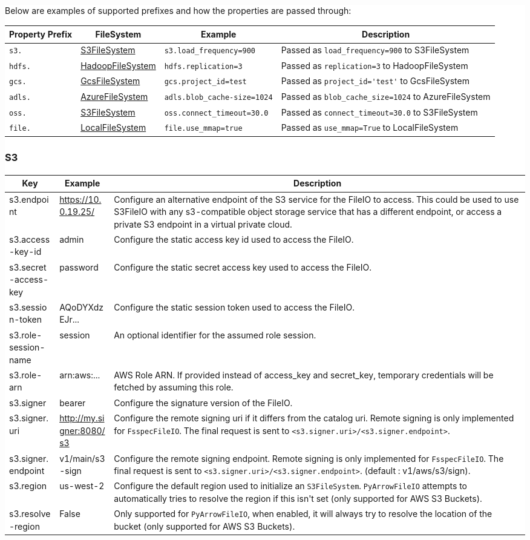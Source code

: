 Below are examples of supported prefixes and how the properties are passed through:



| Property Prefix | FileSystem                                                                                           | Example                     | Description                                         |
|-----------------|------------------------------------------------------------------------------------------------------|-----------------------------|-----------------------------------------------------|
| `s3.`           | [S3FileSystem](https://arrow.apache.org/docs/python/generated/pyarrow.fs.S3FileSystem.html)          | `s3.load_frequency=900`     | Passed as `load_frequency=900` to S3FileSystem      |
| `hdfs.`         | [HadoopFileSystem](https://arrow.apache.org/docs/python/generated/pyarrow.fs.HadoopFileSystem.html)  | `hdfs.replication=3`        | Passed as `replication=3` to HadoopFileSystem       |
| `gcs.`          | [GcsFileSystem](https://arrow.apache.org/docs/python/generated/pyarrow.fs.GcsFileSystem.html)        | `gcs.project_id=test`       | Passed as `project_id='test'` to GcsFileSystem      |
| `adls.`         | [AzureFileSystem](https://arrow.apache.org/docs/python/generated/pyarrow.fs.AzureFileSystem.html)    | `adls.blob_cache-size=1024` | Passed as `blob_cache_size=1024` to AzureFileSystem |
| `oss.`          | [S3FileSystem](https://arrow.apache.org/docs/python/generated/pyarrow.fs.S3FileSystem.html)          | `oss.connect_timeout=30.0`  | Passed as `connect_timeout=30.0` to S3FileSystem    |
| `file.`         | [LocalFileSystem](https://arrow.apache.org/docs/python/generated/pyarrow.fs.LocalFileSystem.html)    | `file.use_mmap=true`        | Passed as `use_mmap=True` to LocalFileSystem        |

### S3



| Key                         | Example                    | Description                                                                                                                                                                                                                                                 |
|-----------------------------|----------------------------|-------------------------------------------------------------------------------------------------------------------------------------------------------------------------------------------------------------------------------------------------------------|
| s3.endpoint                 | <https://10.0.19.25/>      | Configure an alternative endpoint of the S3 service for the FileIO to access. This could be used to use S3FileIO with any s3-compatible object storage service that has a different endpoint, or access a private S3 endpoint in a virtual private cloud.   |
| s3.access-key-id            | admin                      | Configure the static access key id used to access the FileIO.                                                                                                                                                                                               |
| s3.secret-access-key        | password                   | Configure the static secret access key used to access the FileIO.                                                                                                                                                                                           |
| s3.session-token            | AQoDYXdzEJr...             | Configure the static session token used to access the FileIO.                                                                                                                                                                                               |
| s3.role-session-name        | session                    | An optional identifier for the assumed role session.                                                                                                                                                                                                        |
| s3.role-arn                 | arn:aws:...                | AWS Role ARN. If provided instead of access_key and secret_key, temporary credentials will be fetched by assuming this role.                                                                                                                                |
| s3.signer                   | bearer                     | Configure the signature version of the FileIO.                                                                                                                                                                                                              |
| s3.signer.uri               | <http://my.signer:8080/s3> | Configure the remote signing uri if it differs from the catalog uri. Remote signing is only implemented for `FsspecFileIO`. The final request is sent to `<s3.signer.uri>/<s3.signer.endpoint>`.                                                            |
| s3.signer.endpoint          | v1/main/s3-sign            | Configure the remote signing endpoint. Remote signing is only implemented for `FsspecFileIO`. The final request is sent to `<s3.signer.uri>/<s3.signer.endpoint>`. (default : v1/aws/s3/sign).                                                              |
| s3.region                   | us-west-2                  | Configure the default region used to initialize an `S3FileSystem`. `PyArrowFileIO` attempts to automatically tries to resolve the region if this isn't set (only supported for AWS S3 Buckets).                                                             |
| s3.resolve-region           | False                      | Only supported for `PyArrowFileIO`, when enabled, it will always try to resolve the location of the bucket (only supported for AWS S3 Buckets).                                                                                                             |